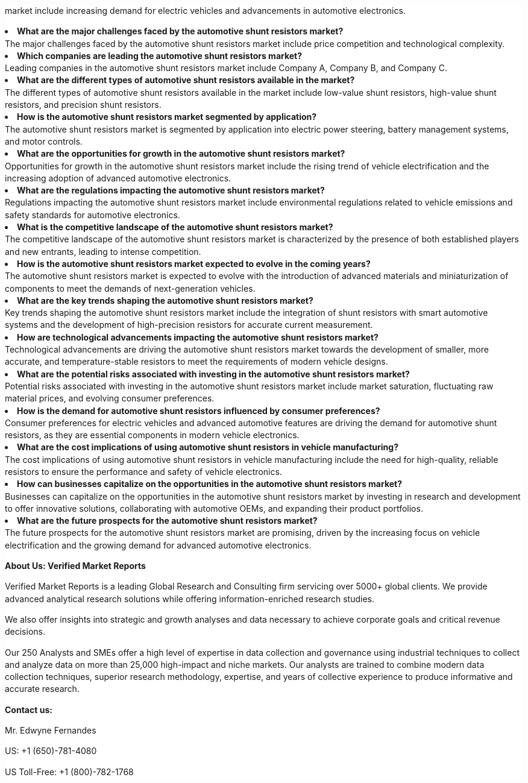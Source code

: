 market include increasing demand for electric vehicles and advancements in automotive electronics. </li> <li> <strong>What are the major challenges faced by the automotive shunt resistors market?</strong><br> The major challenges faced by the automotive shunt resistors market include price competition and technological complexity. </li> <li> <strong>Which companies are leading the automotive shunt resistors market?</strong><br> Leading companies in the automotive shunt resistors market include Company A, Company B, and Company C. </li> <li> <strong>What are the different types of automotive shunt resistors available in the market?</strong><br> The different types of automotive shunt resistors available in the market include low-value shunt resistors, high-value shunt resistors, and precision shunt resistors. </li> <li> <strong>How is the automotive shunt resistors market segmented by application?</strong><br> The automotive shunt resistors market is segmented by application into electric power steering, battery management systems, and motor controls. </li> <li> <strong>What are the opportunities for growth in the automotive shunt resistors market?</strong><br> Opportunities for growth in the automotive shunt resistors market include the rising trend of vehicle electrification and the increasing adoption of advanced automotive electronics. </li> <li> <strong>What are the regulations impacting the automotive shunt resistors market?</strong><br> Regulations impacting the automotive shunt resistors market include environmental regulations related to vehicle emissions and safety standards for automotive electronics. </li> <li> <strong>What is the competitive landscape of the automotive shunt resistors market?</strong><br> The competitive landscape of the automotive shunt resistors market is characterized by the presence of both established players and new entrants, leading to intense competition. </li> <li> <strong>How is the automotive shunt resistors market expected to evolve in the coming years?</strong><br> The automotive shunt resistors market is expected to evolve with the introduction of advanced materials and miniaturization of components to meet the demands of next-generation vehicles. </li> <li> <strong>What are the key trends shaping the automotive shunt resistors market?</strong><br> Key trends shaping the automotive shunt resistors market include the integration of shunt resistors with smart automotive systems and the development of high-precision resistors for accurate current measurement. </li> <li> <strong>How are technological advancements impacting the automotive shunt resistors market?</strong><br> Technological advancements are driving the automotive shunt resistors market towards the development of smaller, more accurate, and temperature-stable resistors to meet the requirements of modern vehicle designs. </li> <li> <strong>What are the potential risks associated with investing in the automotive shunt resistors market?</strong><br> Potential risks associated with investing in the automotive shunt resistors market include market saturation, fluctuating raw material prices, and evolving consumer preferences. </li> <li> <strong>How is the demand for automotive shunt resistors influenced by consumer preferences?</strong><br> Consumer preferences for electric vehicles and advanced automotive features are driving the demand for automotive shunt resistors, as they are essential components in modern vehicle electronics. </li> <li> <strong>What are the cost implications of using automotive shunt resistors in vehicle manufacturing?</strong><br> The cost implications of using automotive shunt resistors in vehicle manufacturing include the need for high-quality, reliable resistors to ensure the performance and safety of vehicle electronics. </li> <li> <strong>How can businesses capitalize on the opportunities in the automotive shunt resistors market?</strong><br> Businesses can capitalize on the opportunities in the automotive shunt resistors market by investing in research and development to offer innovative solutions, collaborating with automotive OEMs, and expanding their product portfolios. </li> <li> <strong>What are the future prospects for the automotive shunt resistors market?</strong><br> The future prospects for the automotive shunt resistors market are promising, driven by the increasing focus on vehicle electrification and the growing demand for advanced automotive electronics. </li></ol></body></html></h3><p id="" class=""><strong>About Us: Verified Market Reports</strong></p><p id="" class="">Verified Market Reports is a leading Global Research and Consulting firm servicing over 5000+ global clients. We provide advanced analytical research solutions while offering information-enriched research studies.</p><p id="" class="">We also offer insights into strategic and growth analyses and data necessary to achieve corporate goals and critical revenue decisions.</p><p id="" class="">Our 250 Analysts and SMEs offer a high level of expertise in data collection and governance using industrial techniques to collect and analyze data on more than 25,000 high-impact and niche markets. Our analysts are trained to combine modern data collection techniques, superior research methodology, expertise, and years of collective experience to produce informative and accurate research.</p><p id="" class=""><strong>Contact us:</strong></p><p id="" class="">Mr. Edwyne Fernandes</p><p id="" class="">US: +1 (650)-781-4080</p><p id="" class="">US Toll-Free: +1 (800)-782-1768</p>
